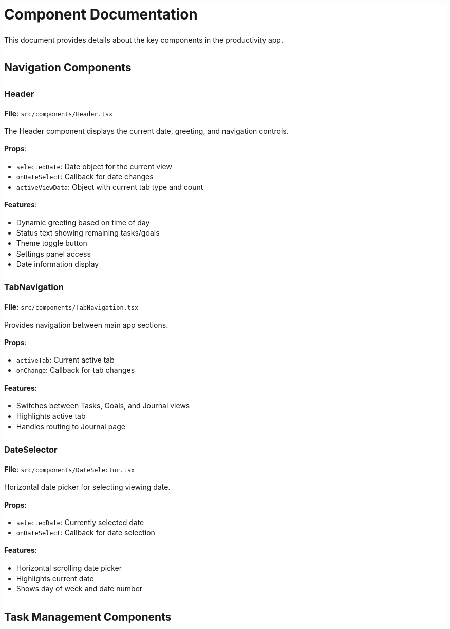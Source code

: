 
# Component Documentation

This document provides details about the key components in the productivity app.

## Navigation Components

### Header
**File**: `src/components/Header.tsx`

The Header component displays the current date, greeting, and navigation controls.

**Props**:
- `selectedDate`: Date object for the current view
- `onDateSelect`: Callback for date changes
- `activeViewData`: Object with current tab type and count

**Features**:
- Dynamic greeting based on time of day
- Status text showing remaining tasks/goals
- Theme toggle button
- Settings panel access
- Date information display

### TabNavigation
**File**: `src/components/TabNavigation.tsx`

Provides navigation between main app sections.

**Props**:
- `activeTab`: Current active tab
- `onChange`: Callback for tab changes

**Features**:
- Switches between Tasks, Goals, and Journal views
- Highlights active tab
- Handles routing to Journal page

### DateSelector
**File**: `src/components/DateSelector.tsx`

Horizontal date picker for selecting viewing date.

**Props**:
- `selectedDate`: Currently selected date
- `onDateSelect`: Callback for date selection

**Features**:
- Horizontal scrolling date picker
- Highlights current date
- Shows day of week and date number

## Task Management Components
